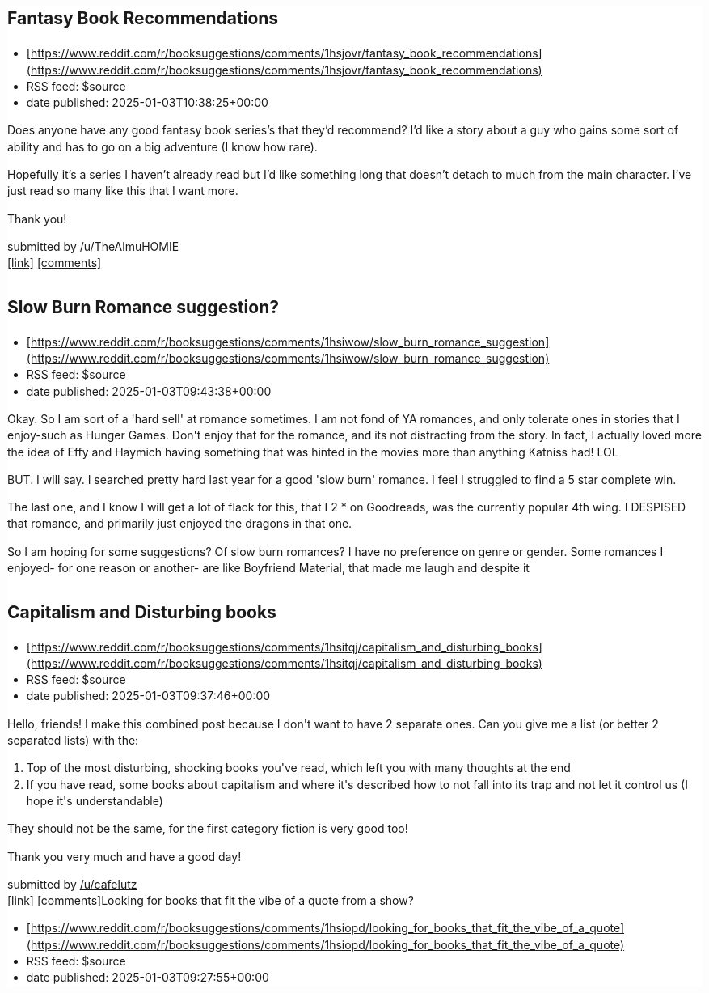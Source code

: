 ## Fantasy Book Recommendations
 - [https://www.reddit.com/r/booksuggestions/comments/1hsjovr/fantasy_book_recommendations](https://www.reddit.com/r/booksuggestions/comments/1hsjovr/fantasy_book_recommendations)
 - RSS feed: $source
 - date published: 2025-01-03T10:38:25+00:00

<div class="md"><p>Does anyone have any good fantasy book series’s that they’d recommend? I’d like a story about a guy who gains some sort of ability and has to go on a big adventure (I know how rare).</p> <p>Hopefully it’s a series I haven’t already read but I’d like something long that doesn’t detach to much from the main character. I’ve just read so many like this that I want more.</p> <p>Thank you!</p> </div> &#32; submitted by &#32; <a href="https://www.reddit.com/user/TheAlmuHOMIE"> /u/TheAlmuHOMIE </a> <br/> <span><a href="https://www.reddit.com/r/booksuggestions/comments/1hsjovr/fantasy_book_recommendations/">[link]</a></span> &#32; <span><a href="https://www.reddit.com/r/booksuggestions/comments/1hsjovr/fantasy_book_recommendations/">[comments]</a></span>

## Slow Burn Romance suggestion?
 - [https://www.reddit.com/r/booksuggestions/comments/1hsiwow/slow_burn_romance_suggestion](https://www.reddit.com/r/booksuggestions/comments/1hsiwow/slow_burn_romance_suggestion)
 - RSS feed: $source
 - date published: 2025-01-03T09:43:38+00:00

<div class="md"><p>Okay. So I am sort of a &#39;hard sell&#39; at romance sometimes. I am not fond of YA romances, and only tolerate ones in stories that I enjoy-such as Hunger Games. Don&#39;t enjoy that for the romance, and its not distracting from the story. In fact, I actually loved more the idea of Effy and Haymich having something that was hinted in the movies more than anything Katniss had! LOL</p> <p>BUT. I will say. I searched pretty hard last year for a good &#39;slow burn&#39; romance. I feel I struggled to find a 5 star complete win. </p> <p>The last one, and I know I will get a lot of flack for this, that I 2 * on Goodreads, was the currently popular 4th wing. I DESPISED that romance, and primarily just enjoyed the dragons in that one. </p> <p>So I am hoping for some suggestions? Of slow burn romances? I have no preference on genre or gender. Some romances I enjoyed- for one reason or another- are like Boyfriend Material, that made me laugh and despite it 

## Capitalism and Disturbing books
 - [https://www.reddit.com/r/booksuggestions/comments/1hsitqj/capitalism_and_disturbing_books](https://www.reddit.com/r/booksuggestions/comments/1hsitqj/capitalism_and_disturbing_books)
 - RSS feed: $source
 - date published: 2025-01-03T09:37:46+00:00

<div class="md"><p>Hello, friends! I make this combined post because I don&#39;t want to have 2 separate ones. Can you give me a list (or better 2 separated lists) with the:</p> <ol> <li>Top of the most disturbing, shocking books you&#39;ve read, which left you with many thoughts at the end</li> <li>If you have read, some books about capitalism and where it&#39;s described how to not fall into its trap and not let it control us (I hope it&#39;s understandable)</li> </ol> <p>They should not be the same, for the first category fiction is very good too!</p> <p>Thank you very much and have a good day!</p> </div> &#32; submitted by &#32; <a href="https://www.reddit.com/user/cafelutz"> /u/cafelutz </a> <br/> <span><a href="https://www.reddit.com/r/booksuggestions/comments/1hsitqj/capitalism_and_disturbing_books/">[link]</a></span> &#32; <span><a href="https://www.reddit.com/r/booksuggestions/comments/1hsitqj/capitalism_and_disturbing_books/">[comments]</a></spa

## Looking for books that fit the vibe of a quote from a show?
 - [https://www.reddit.com/r/booksuggestions/comments/1hsiopd/looking_for_books_that_fit_the_vibe_of_a_quote](https://www.reddit.com/r/booksuggestions/comments/1hsiopd/looking_for_books_that_fit_the_vibe_of_a_quote)
 - RSS feed: $source
 - date published: 2025-01-03T09:27:55+00:00
